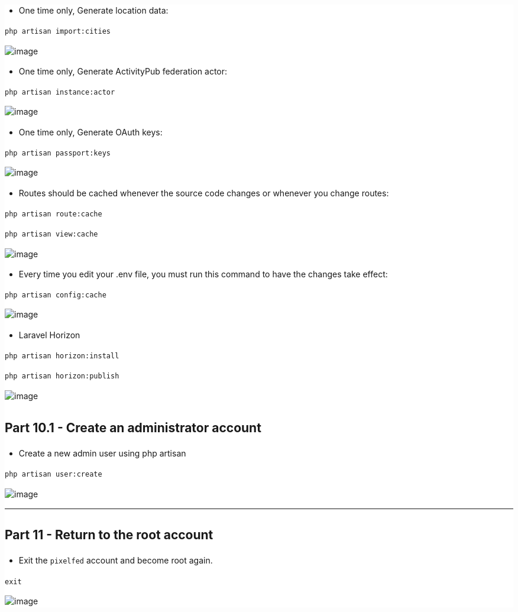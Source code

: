 * One time only, Generate location data:
```
php artisan import:cities
```
![image](https://user-images.githubusercontent.com/17537000/171811764-e2bfa6f1-9eb1-4d82-ba76-3f49082998ce.png)

* One time only, Generate ActivityPub federation actor:
```
php artisan instance:actor
```
![image](https://user-images.githubusercontent.com/17537000/171811803-79fa7071-71ae-4da7-8c7e-33915d8a7d6d.png)

* One time only, Generate OAuth keys:
```
php artisan passport:keys
```
![image](https://user-images.githubusercontent.com/17537000/171811832-8750edea-66c7-4905-8482-6506f935d0c4.png)

* Routes should be cached whenever the source code changes or whenever you change routes:
```
php artisan route:cache
```
```
php artisan view:cache
```
![image](https://user-images.githubusercontent.com/17537000/171811876-a6913ac7-e50a-45fc-a5b5-42ed4e2c200b.png)

* Every time you edit your .env file, you must run this command to have the changes take effect:
```
php artisan config:cache
```
![image](https://user-images.githubusercontent.com/17537000/171812304-e00cc29b-453e-4bff-b398-ab453260bf57.png)

* Laravel Horizon
```
php artisan horizon:install
```
```
php artisan horizon:publish
```
![image](https://user-images.githubusercontent.com/17537000/171812367-970fea18-4150-46b2-9a3b-798cdaba464b.png)

## Part 10.1 - Create an administrator account
* Create a new admin user using php artisan
```
php artisan user:create
```
![image](https://user-images.githubusercontent.com/17537000/171835654-d6d42d7f-ca0d-43ee-a397-381a0c6d7533.png)

----

## Part 11 - Return to the root account
* Exit the `pixelfed` account and become root again.
```
exit
```
![image](https://user-images.githubusercontent.com/17537000/171812687-e34fd89f-6bd0-4724-aed6-ef60a7dfbdc1.png)
